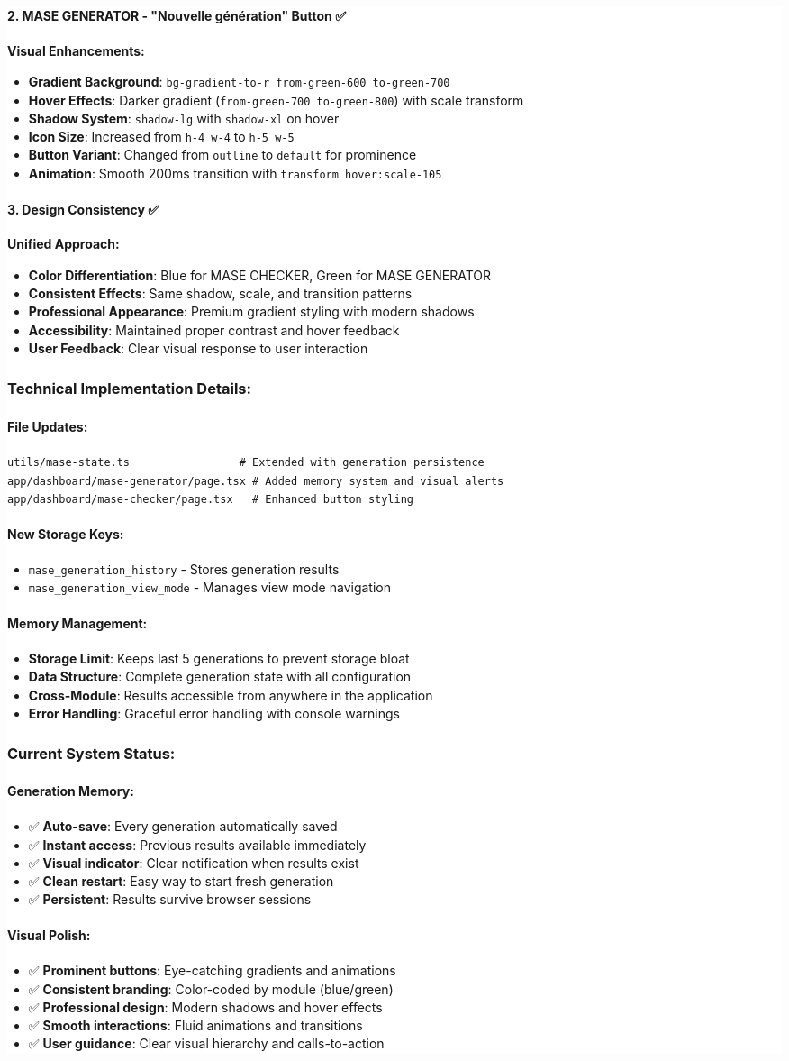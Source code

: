 #### **2. MASE GENERATOR - "Nouvelle génération" Button** ✅
**Visual Enhancements:**
- **Gradient Background**: `bg-gradient-to-r from-green-600 to-green-700`
- **Hover Effects**: Darker gradient (`from-green-700 to-green-800`) with scale transform
- **Shadow System**: `shadow-lg` with `shadow-xl` on hover
- **Icon Size**: Increased from `h-4 w-4` to `h-5 w-5`
- **Button Variant**: Changed from `outline` to `default` for prominence
- **Animation**: Smooth 200ms transition with `transform hover:scale-105`

#### **3. Design Consistency** ✅
**Unified Approach:**
- **Color Differentiation**: Blue for MASE CHECKER, Green for MASE GENERATOR
- **Consistent Effects**: Same shadow, scale, and transition patterns
- **Professional Appearance**: Premium gradient styling with modern shadows
- **Accessibility**: Maintained proper contrast and hover feedback
- **User Feedback**: Clear visual response to user interaction

### **Technical Implementation Details:**

#### **File Updates:**
```
utils/mase-state.ts                 # Extended with generation persistence
app/dashboard/mase-generator/page.tsx # Added memory system and visual alerts
app/dashboard/mase-checker/page.tsx   # Enhanced button styling
```

#### **New Storage Keys:**
- `mase_generation_history` - Stores generation results
- `mase_generation_view_mode` - Manages view mode navigation

#### **Memory Management:**
- **Storage Limit**: Keeps last 5 generations to prevent storage bloat
- **Data Structure**: Complete generation state with all configuration
- **Cross-Module**: Results accessible from anywhere in the application
- **Error Handling**: Graceful error handling with console warnings

### **Current System Status:**

#### **Generation Memory:**
- ✅ **Auto-save**: Every generation automatically saved
- ✅ **Instant access**: Previous results available immediately
- ✅ **Visual indicator**: Clear notification when results exist
- ✅ **Clean restart**: Easy way to start fresh generation
- ✅ **Persistent**: Results survive browser sessions

#### **Visual Polish:**
- ✅ **Prominent buttons**: Eye-catching gradients and animations
- ✅ **Consistent branding**: Color-coded by module (blue/green)
- ✅ **Professional design**: Modern shadows and hover effects
- ✅ **Smooth interactions**: Fluid animations and transitions
- ✅ **User guidance**: Clear visual hierarchy and calls-to-action
